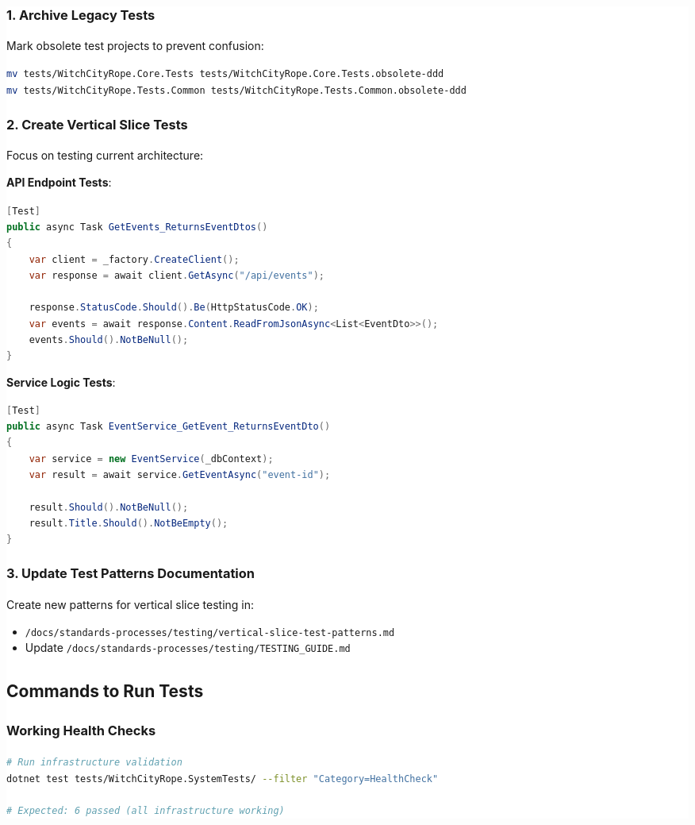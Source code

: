 ### 1. Archive Legacy Tests
Mark obsolete test projects to prevent confusion:
```bash
mv tests/WitchCityRope.Core.Tests tests/WitchCityRope.Core.Tests.obsolete-ddd
mv tests/WitchCityRope.Tests.Common tests/WitchCityRope.Tests.Common.obsolete-ddd
```

### 2. Create Vertical Slice Tests
Focus on testing current architecture:

**API Endpoint Tests**:
```csharp
[Test]
public async Task GetEvents_ReturnsEventDtos()
{
    var client = _factory.CreateClient();
    var response = await client.GetAsync("/api/events");

    response.StatusCode.Should().Be(HttpStatusCode.OK);
    var events = await response.Content.ReadFromJsonAsync<List<EventDto>>();
    events.Should().NotBeNull();
}
```

**Service Logic Tests**:
```csharp
[Test]
public async Task EventService_GetEvent_ReturnsEventDto()
{
    var service = new EventService(_dbContext);
    var result = await service.GetEventAsync("event-id");

    result.Should().NotBeNull();
    result.Title.Should().NotBeEmpty();
}
```

### 3. Update Test Patterns Documentation
Create new patterns for vertical slice testing in:
- `/docs/standards-processes/testing/vertical-slice-test-patterns.md`
- Update `/docs/standards-processes/testing/TESTING_GUIDE.md`

## Commands to Run Tests

### Working Health Checks
```bash
# Run infrastructure validation
dotnet test tests/WitchCityRope.SystemTests/ --filter "Category=HealthCheck"

# Expected: 6 passed (all infrastructure working)
```
